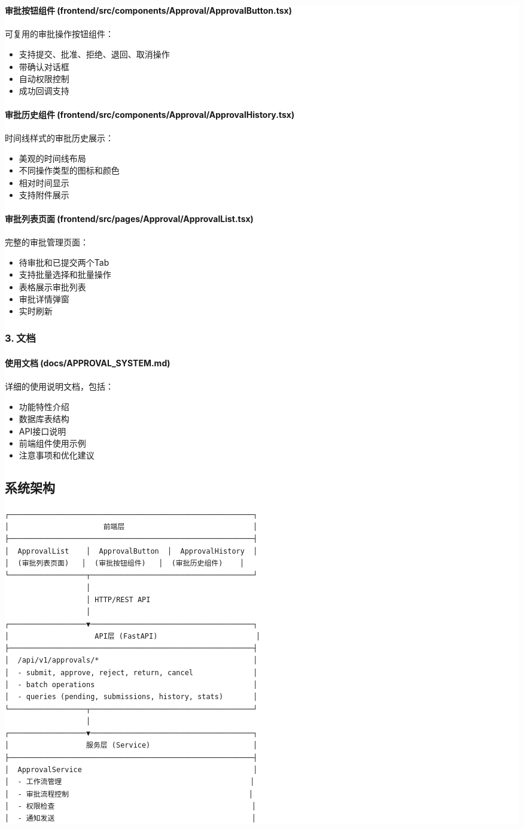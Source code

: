 #### 审批按钮组件 (frontend/src/components/Approval/ApprovalButton.tsx)
可复用的审批操作按钮组件：
- 支持提交、批准、拒绝、退回、取消操作
- 带确认对话框
- 自动权限控制
- 成功回调支持

#### 审批历史组件 (frontend/src/components/Approval/ApprovalHistory.tsx)
时间线样式的审批历史展示：
- 美观的时间线布局
- 不同操作类型的图标和颜色
- 相对时间显示
- 支持附件展示

#### 审批列表页面 (frontend/src/pages/Approval/ApprovalList.tsx)
完整的审批管理页面：
- 待审批和已提交两个Tab
- 支持批量选择和批量操作
- 表格展示审批列表
- 审批详情弹窗
- 实时刷新

### 3. 文档

#### 使用文档 (docs/APPROVAL_SYSTEM.md)
详细的使用说明文档，包括：
- 功能特性介绍
- 数据库表结构
- API接口说明
- 前端组件使用示例
- 注意事项和优化建议

## 系统架构

```
┌─────────────────────────────────────────────────────────┐
│                      前端层                              │
├─────────────────────────────────────────────────────────┤
│  ApprovalList    │  ApprovalButton  │  ApprovalHistory  │
│  (审批列表页面)   │  (审批按钮组件)   │  (审批历史组件)    │
└──────────────────┬──────────────────────────────────────┘
                   │
                   │ HTTP/REST API
                   │
┌──────────────────▼──────────────────────────────────────┐
│                    API层 (FastAPI)                       │
├─────────────────────────────────────────────────────────┤
│  /api/v1/approvals/*                                    │
│  - submit, approve, reject, return, cancel              │
│  - batch operations                                     │
│  - queries (pending, submissions, history, stats)       │
└──────────────────┬──────────────────────────────────────┘
                   │
┌──────────────────▼──────────────────────────────────────┐
│                  服务层 (Service)                        │
├─────────────────────────────────────────────────────────┤
│  ApprovalService                                        │
│  - 工作流管理                                            │
│  - 审批流程控制                                          │
│  - 权限检查                                              │
│  - 通知发送                                              │
```